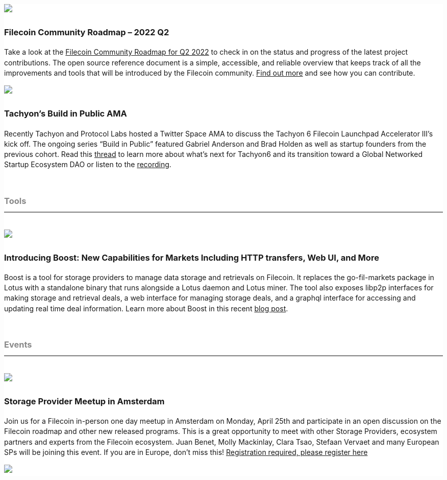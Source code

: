 <a href="https://github.com/filecoin-project/community/discussions/484"><img src="/uploads/unnamed-9.webp" style="width:35%;margin-left:0%"></a>

### Filecoin Community Roadmap – 2022 Q2

Take a look at the [Filecoin Community Roadmap for Q2 2022](https://github.com/filecoin-project/community/discussions/484) to check in on the status and progress of the latest project contributions. The open source reference document is a simple, accessible, and reliable overview that keeps track of all the improvements and tools that will be introduced by the Filecoin community. [Find out more](https://github.com/filecoin-project/community/discussions/484) and see how you can contribute.

<a href="https://twitter.com/i/spaces/1kvJpAjQqabxE?s=20"><img src="/uploads/twitterspaces.webp" style="width:35%;margin-left:0%"></a>

### Tachyon’s Build in Public AMA

Recently Tachyon and Protocol Labs hosted a Twitter Space AMA to discuss the Tachyon 6 Filecoin Launchpad Accelerator III’s kick off. The ongoing series “Build in Public” featured Gabriel Anderson and Brad Holden as well as startup founders from the previous cohort. Read this [thread](https://twitter.com/TachyonAccel/status/1511033209441726468?s=20&t=f1ydg-2VXozxIMy5USIuSA) to learn more about what’s next for Tachyon6 and its transition toward a Global Networked Startup Ecosystem DAO or listen to the [recording](https://twitter.com/i/spaces/1kvJpAjQqabxE?s=20).

<h3 style="margin:3em 0 2em 0;padding-bottom:.5em;color:#888888;border-bottom: 2px solid #808080;"><b>Tools</b></h3>

<a href="https://filecoin.io/blog/posts/introducing-boost-new-capabilities-for-markets-including-http-transfers-web-ui-and-more/"><img src="/uploads/_hu63bb858b305d92dba5869f89b7fb87e0_1260610_79032e860a310fc5d90b37d86bb677da.webp" style="width:40%;margin-left:0%"></a>

### Introducing Boost: New Capabilities for Markets Including HTTP transfers, Web UI, and More

Boost is a tool for storage providers to manage data storage and retrievals on Filecoin. It replaces the go-fil-markets package in Lotus with a standalone binary that runs alongside a Lotus daemon and Lotus miner. The tool also exposes libp2p interfaces for making storage and retrieval deals, a web interface for managing storage deals, and a graphql interface for accessing and updating real time deal information. Learn more about Boost in this recent [blog post](https://filecoin.io/blog/posts/introducing-boost-new-capabilities-for-markets-including-http-transfers-web-ui-and-more/).

<h3 style="margin:3em 0 2em 0;padding-bottom:.5em;color:#888888;border-bottom: 2px solid #808080;"><b>Events</b></h3>

<a href="https://lu.ma/fil-emea"><img src="/uploads/screen-shot-2022-04-12-at-1-54-18-pm.webp" style="width:40%;margin-left:0%"></a>

### Storage Provider Meetup in Amsterdam

Join us for a Filecoin in-person one day meetup in Amsterdam on Monday, April 25th and participate in an open discussion on the Filecoin roadmap and other new released programs. This is a great opportunity to meet with other Storage Providers, ecosystem partners and experts from the Filecoin ecosystem. Juan Benet, Molly Mackinlay, Clara Tsao, Stefaan Vervaet and many European SPs will be joining this event. If you are in Europe, don’t miss this! [Registration required, please register here](https://lu.ma/fil-emea)

<img src="/uploads/foundation.webp" style="width:40%;margin-left:0%">
